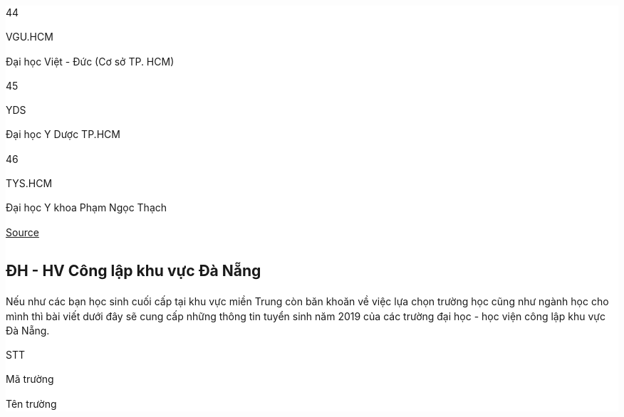 

44


VGU.HCM


Đại học Việt - Đức (Cơ sở TP. HCM)






45


YDS


Đại học Y Dược TP.HCM






46


TYS.HCM


Đại học Y khoa Phạm Ngọc Thạch













[Source](https://tuyensinhso.vn/cong-lap/cong-lap-khu-vuc-tp-hcm-c14110.html)

## ĐH - HV Công lập khu vực Đà Nẵng



Nếu như các bạn học sinh cuối cấp tại khu vực miền Trung còn băn khoăn về việc lựa chọn trường học cũng như ngành học cho mình thì bài viết dưới đây sẽ cung cấp những thông tin tuyển sinh năm 2019 của các trường đại học - học viện công lập khu vực Đà Nẵng. 








STT


Mã trường


Tên trường





